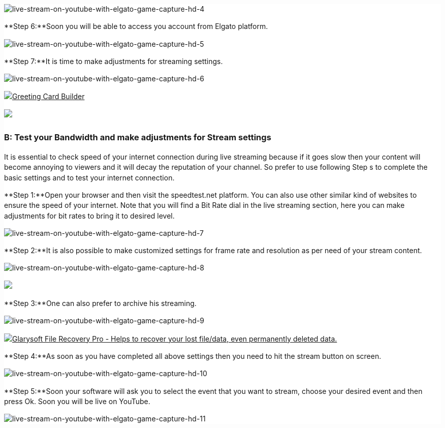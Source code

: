 ![live-stream-on-youtube-with-elgato-game-capture-hd-4](https://images.wondershare.com/filmora/article-images/live-stream-on-youtube-with-elgato-game-capture-hd-4.jpg)

**Step 6:**Soon you will be able to access you account from Elgato platform.

![live-stream-on-youtube-with-elgato-game-capture-hd-5](https://images.wondershare.com/filmora/article-images/live-stream-on-youtube-with-elgato-game-capture-hd-5.jpg)

**Step 7:**It is time to make adjustments for streaming settings.

![live-stream-on-youtube-with-elgato-game-capture-hd-6](https://images.wondershare.com/filmora/article-images/live-stream-on-youtube-with-elgato-game-capture-hd-6.jpg)


<a href="https://secure.2checkout.com/order/checkout.php?PRODS=2067133&QTY=1&AFFILIATE=108875&CART=1"><img src="https://www.pearlmountainsoft.com/n_img/product/gcb/banScrn.jpg" border="0">Greeting Card Builder</a>


<a href="https://secure.2checkout.com/order/checkout.php?PRODS=35038891&QTY=1&AFFILIATE=108875&CART=1"><img src="https://www.dupinout.com/wp-content/uploads/2021/12/DupInOut-New-Duplicate-Scan-Tab.png" border="0"></a>

### B: Test your Bandwidth and make adjustments for Stream settings

 It is essential to check speed of your internet connection during live streaming because if it goes slow then your content will become annoying to viewers and it will decay the reputation of your channel. So prefer to use following Step s to complete the basic settings and to test your internet connection.

**Step 1:**Open your browser and then visit the speedtest.net platform. You can also use other similar kind of websites to ensure the speed of your internet. Note that you will find a Bit Rate dial in the live streaming section, here you can make adjustments for bit rates to bring it to desired level.

![live-stream-on-youtube-with-elgato-game-capture-hd-7](https://images.wondershare.com/filmora/article-images/live-stream-on-youtube-with-elgato-game-capture-hd-7.jpg)

**Step 2:**It is also possible to make customized settings for frame rate and resolution as per need of your stream content.

![live-stream-on-youtube-with-elgato-game-capture-hd-8](https://images.wondershare.com/filmora/article-images/live-stream-on-youtube-with-elgato-game-capture-hd-8.jpg)


<a href="https://shop.systoolsgroup.com/affiliate.php?ACCOUNT=SYSTOOBY&AFFILIATE=108875&PATH=https%3A%2F%2Fwww.systoolsgroup.com%3FAFFILIATE%3D108875%26RESOURCE%3DSysTools%2BOST%2BRecovery"><img src="https://www.systoolsgroup.com/box/ost-recovery.png" border="0"></a>

**Step 3:**One can also prefer to archive his streaming.

![live-stream-on-youtube-with-elgato-game-capture-hd-9](https://images.wondershare.com/filmora/article-images/live-stream-on-youtube-with-elgato-game-capture-hd-9.jpg)


<a href="https://order.glarysoft.com/order/checkout.php?PRODS=35408920&QTY=1&AFFILIATE=108875&CART=1"><img src="https://secure.avangate.com/images/merchant/6734fa703f6633ab896eecbdfad8953a/products/FR-200-1.png" border="0">Glarysoft File Recovery Pro - Helps to recover your lost file/data, even permanently deleted data. </a>

**Step 4:**As soon as you have completed all above settings then you need to hit the stream button on screen.

![live-stream-on-youtube-with-elgato-game-capture-hd-10](https://images.wondershare.com/filmora/article-images/live-stream-on-youtube-with-elgato-game-capture-hd-10.jpg)

**Step 5:**Soon your software will ask you to select the event that you want to stream, choose your desired event and then press Ok. Soon you will be live on YouTube.

![live-stream-on-youtube-with-elgato-game-capture-hd-11](https://images.wondershare.com/filmora/article-images/live-stream-on-youtube-with-elgato-game-capture-hd-11.jpg)
